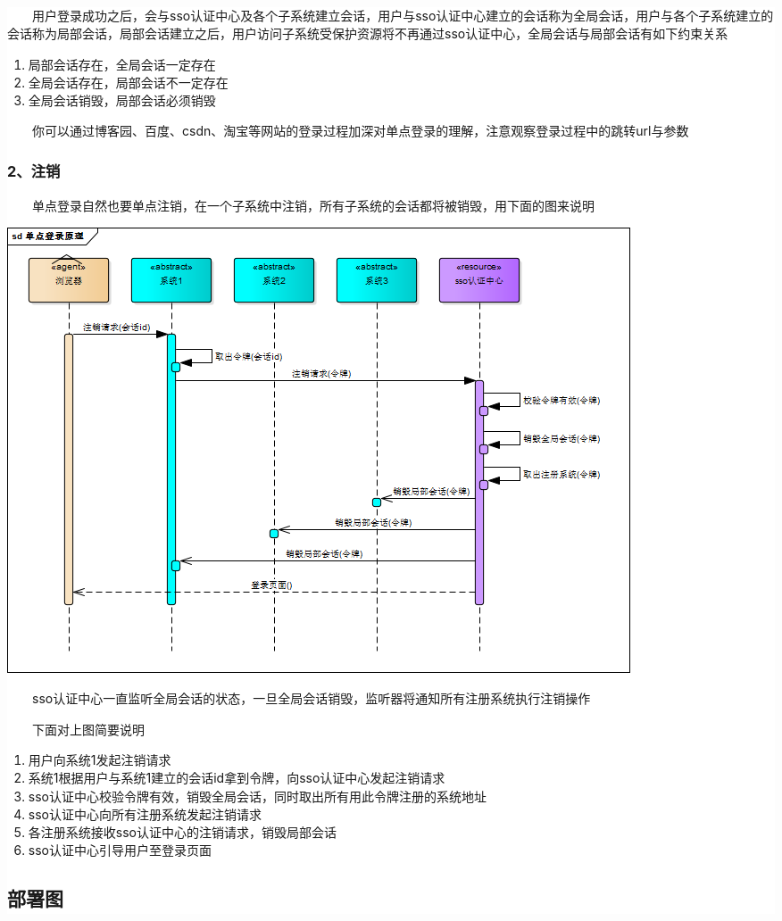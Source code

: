 
　　用户登录成功之后，会与sso认证中心及各个子系统建立会话，用户与sso认证中心建立的会话称为全局会话，用户与各个子系统建立的会话称为局部会话，局部会话建立之后，用户访问子系统受保护资源将不再通过sso认证中心，全局会话与局部会话有如下约束关系

1. 局部会话存在，全局会话一定存在
2. 全局会话存在，局部会话不一定存在
3. 全局会话销毁，局部会话必须销毁

　　你可以通过博客园、百度、csdn、淘宝等网站的登录过程加深对单点登录的理解，注意观察登录过程中的跳转url与参数

### 2、注销

　　单点登录自然也要单点注销，在一个子系统中注销，所有子系统的会话都将被销毁，用下面的图来说明

[![3b139d2e-0b83-4a69-b4f2-316adb8997ce](assets/797930-20161129155243068-1378377736.png)](http://images2015.cnblogs.com/blog/797930/201611/797930-20161129155242271-222889796.png)

　　sso认证中心一直监听全局会话的状态，一旦全局会话销毁，监听器将通知所有注册系统执行注销操作

　　下面对上图简要说明

1. 用户向系统1发起注销请求
2. 系统1根据用户与系统1建立的会话id拿到令牌，向sso认证中心发起注销请求
3. sso认证中心校验令牌有效，销毁全局会话，同时取出所有用此令牌注册的系统地址
4. sso认证中心向所有注册系统发起注销请求
5. 各注册系统接收sso认证中心的注销请求，销毁局部会话
6. sso认证中心引导用户至登录页面

## 部署图
